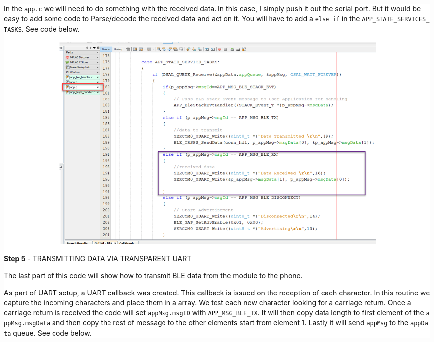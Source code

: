 In the `app.c` we will need to do something with the received data. In this case, I simply push it out the serial port. But it would be easy to add some code to Parse/decode the received data and act on it. You will have to add a `else if` in the `APP_STATE_SERVICES_TASKS`. See code below.

<p align="center">
<img src="images/receiving_data_via_trp_uart_02.png" width=640>
</p>

**Step 5** - TRANSMITTING DATA VIA TRANSPARENT UART

The last part of this code will show how to transmit BLE data from the module to the phone. 

As part of UART setup, a UART callback was created. This callback is issued on the reception of each character. In this routine we capture the incoming characters and place them in a array. We test each new character looking for a carriage return. Once a carriage return is received the code will set `appMsg.msgID` with `APP_MSG_BLE_TX`. It will then copy data length to first element of the `appMsg.msgData` and then copy the rest of message to the other elements start from element 1. Lastly it will send `appMsg` to the `appData` queue. See code below.

<p align="center">